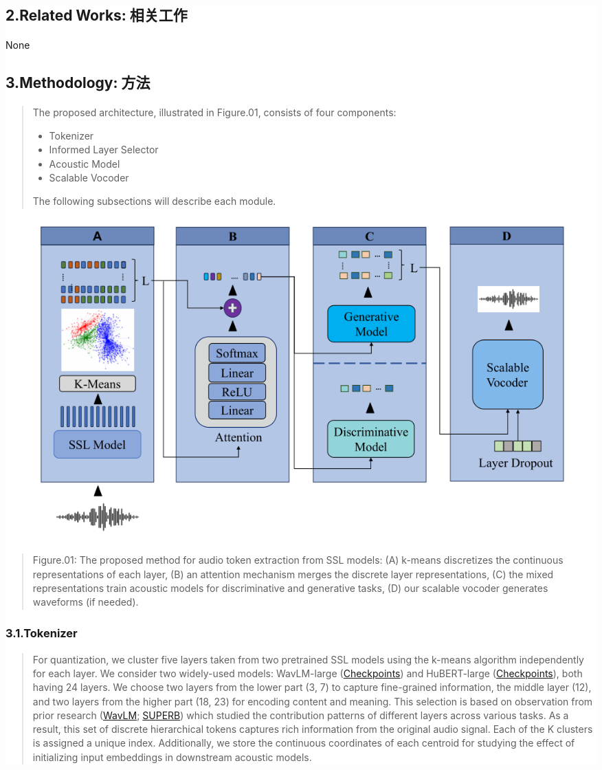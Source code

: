 ## 2.Related Works: 相关工作

None

## 3.Methodology: 方法

> The proposed architecture, illustrated in Figure.01, consists of four components:
> - Tokenizer
> - Informed Layer Selector
> - Acoustic Model
> - Scalable Vocoder
>
> The following subsections will describe each module.

![](Images/2024.06.15.Fig.01.png)

> Figure.01: The proposed method for audio token extraction from SSL models: 
> (A) k-means discretizes the continuous representations of each layer, 
> (B) an attention mechanism merges the discrete layer representations, 
> (C) the mixed representations train acoustic models for discriminative and generative tasks, 
> (D) our scalable vocoder generates waveforms (if needed).

### 3.1.Tokenizer

> For quantization, we cluster five layers taken from two pretrained SSL models using the k-means algorithm independently for each layer.
> We consider two widely-used models: WavLM-large ([Checkpoints](https://huggingface.co/microsoft/wavlm-large)) and HuBERT-large ([Checkpoints](https://huggingface.co/facebook/hubert-large-ll60k)), both having 24 layers.
> We choose two layers from the lower part (3, 7) to capture fine-grained information, the middle layer (12), and two layers from the higher part (18, 23) for encoding content and meaning.
> This selection is based on observation from prior research ([WavLM](../Speech_Representaion/2021.10.26_WavLM.md); [SUPERB](../../Evaluations/SUPERB.md)) which studied the contribution patterns of different layers across various tasks.
> As a result, this set of discrete hierarchical tokens captures rich information from the original audio signal.
> Each of the K clusters is assigned a unique index.
> Additionally, we store the continuous coordinates of each centroid for studying the effect of initializing input embeddings in downstream acoustic models.